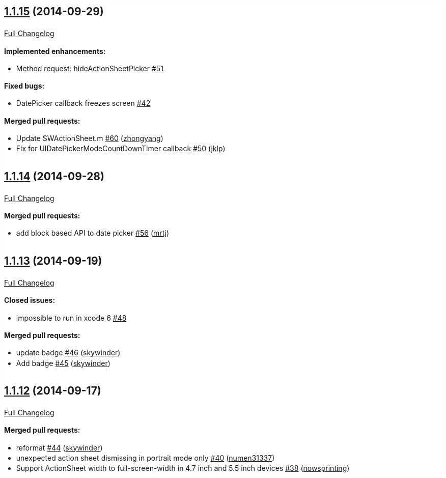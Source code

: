 ## [1.1.15](https://github.com/skywinder/ActionSheetPicker-3.0/tree/1.1.15) (2014-09-29)
[Full Changelog](https://github.com/skywinder/ActionSheetPicker-3.0/compare/1.1.14...1.1.15)

**Implemented enhancements:**

- Method request: hideActionSheetPicker [\#51](https://github.com/skywinder/ActionSheetPicker-3.0/issues/51)

**Fixed bugs:**

- DatePicker callback freezes screen [\#42](https://github.com/skywinder/ActionSheetPicker-3.0/issues/42)

**Merged pull requests:**

- Update SWActionSheet.m [\#60](https://github.com/skywinder/ActionSheetPicker-3.0/pull/60) ([zhongyang](https://github.com/zhongyang))
- Fix for UIDatePickerModeCountDownTimer callback [\#50](https://github.com/skywinder/ActionSheetPicker-3.0/pull/50) ([jklp](https://github.com/jklp))

## [1.1.14](https://github.com/skywinder/ActionSheetPicker-3.0/tree/1.1.14) (2014-09-28)
[Full Changelog](https://github.com/skywinder/ActionSheetPicker-3.0/compare/1.1.13...1.1.14)

**Merged pull requests:**

- add block based API to date picker [\#56](https://github.com/skywinder/ActionSheetPicker-3.0/pull/56) ([mrtj](https://github.com/mrtj))

## [1.1.13](https://github.com/skywinder/ActionSheetPicker-3.0/tree/1.1.13) (2014-09-19)
[Full Changelog](https://github.com/skywinder/ActionSheetPicker-3.0/compare/1.1.12...1.1.13)

**Closed issues:**

- impossible to run in xcode 6 [\#48](https://github.com/skywinder/ActionSheetPicker-3.0/issues/48)

**Merged pull requests:**

- update badge [\#46](https://github.com/skywinder/ActionSheetPicker-3.0/pull/46) ([skywinder](https://github.com/skywinder))
- Add badge [\#45](https://github.com/skywinder/ActionSheetPicker-3.0/pull/45) ([skywinder](https://github.com/skywinder))

## [1.1.12](https://github.com/skywinder/ActionSheetPicker-3.0/tree/1.1.12) (2014-09-17)
[Full Changelog](https://github.com/skywinder/ActionSheetPicker-3.0/compare/1.1.11...1.1.12)

**Merged pull requests:**

- reformat [\#44](https://github.com/skywinder/ActionSheetPicker-3.0/pull/44) ([skywinder](https://github.com/skywinder))
- unexpected action sheet dismissing in portrait mode only [\#40](https://github.com/skywinder/ActionSheetPicker-3.0/pull/40) ([numen31337](https://github.com/numen31337))
- Support ActionSheet width to full-screen-width in 4.7 inch and 5.5 inch devices [\#38](https://github.com/skywinder/ActionSheetPicker-3.0/pull/38) ([nowsprinting](https://github.com/nowsprinting))

